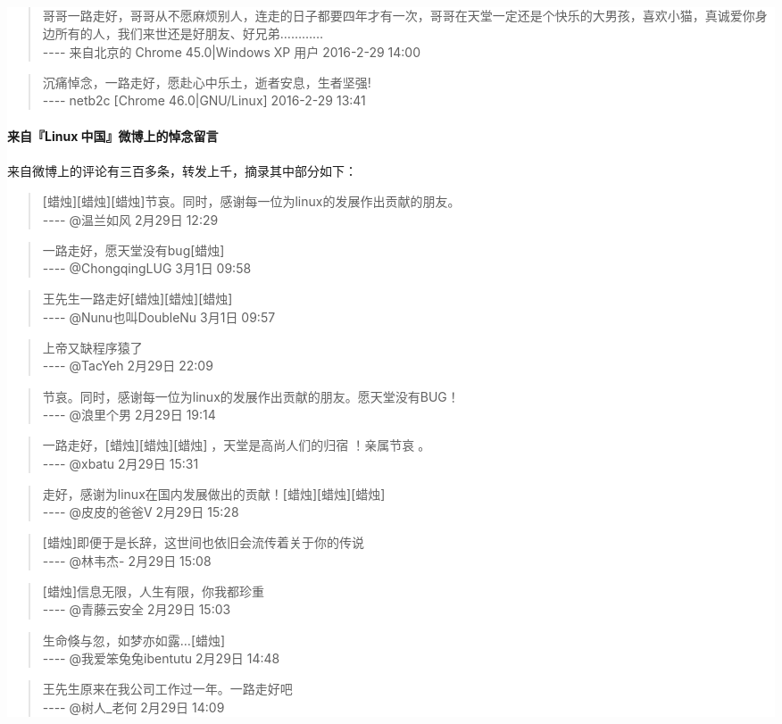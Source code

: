 > 哥哥一路走好，哥哥从不愿麻烦别人，连走的日子都要四年才有一次，哥哥在天堂一定还是个快乐的大男孩，喜欢小猫，真诚爱你身边所有的人，我们来世还是好朋友、好兄弟…………   
> ---- 来自北京的 Chrome 45.0|Windows XP 用户 2016-2-29 14:00



> 沉痛悼念，一路走好，愿赴心中乐土，逝者安息，生者坚强!   
> ---- netb2c [Chrome 46.0|GNU/Linux] 2016-2-29 13:41


#### 来自『Linux 中国』微博上的悼念留言


来自微博上的评论有三百多条，转发上千，摘录其中部分如下：



> [蜡烛][蜡烛][蜡烛]节哀。同时，感谢每一位为linux的发展作出贡献的朋友。   
> ---- @温兰如风 2月29日 12:29



> 一路走好，愿天堂没有bug[蜡烛]   
> ---- @ChongqingLUG 3月1日 09:58



> 王先生一路走好[蜡烛][蜡烛][蜡烛]   
> ---- @Nunu也叫DoubleNu 3月1日 09:57



> 上帝又缺程序猿了   
> ---- @TacYeh 2月29日 22:09



> 节哀。同时，感谢每一位为linux的发展作出贡献的朋友。愿天堂没有BUG！   
> ---- @浪里个男 2月29日 19:14



> 一路走好，[蜡烛][蜡烛][蜡烛] ，天堂是高尚人们的归宿 ！亲属节哀 。   
> ---- @xbatu 2月29日 15:31



> 走好，感谢为linux在国内发展做出的贡献！[蜡烛][蜡烛][蜡烛]   
> ---- @皮皮的爸爸V 2月29日 15:28



> [蜡烛]即便于是长辞，这世间也依旧会流传着关于你的传说   
> ---- @林韦杰- 2月29日 15:08



> [蜡烛]信息无限，人生有限，你我都珍重   
> ---- @青藤云安全 2月29日 15:03



> 生命倏与忽，如梦亦如露…[蜡烛]   
> ---- @我爱笨兔兔ibentutu 2月29日 14:48



> 王先生原来在我公司工作过一年。一路走好吧   
> ---- @树人\_老何 2月29日 14:09
